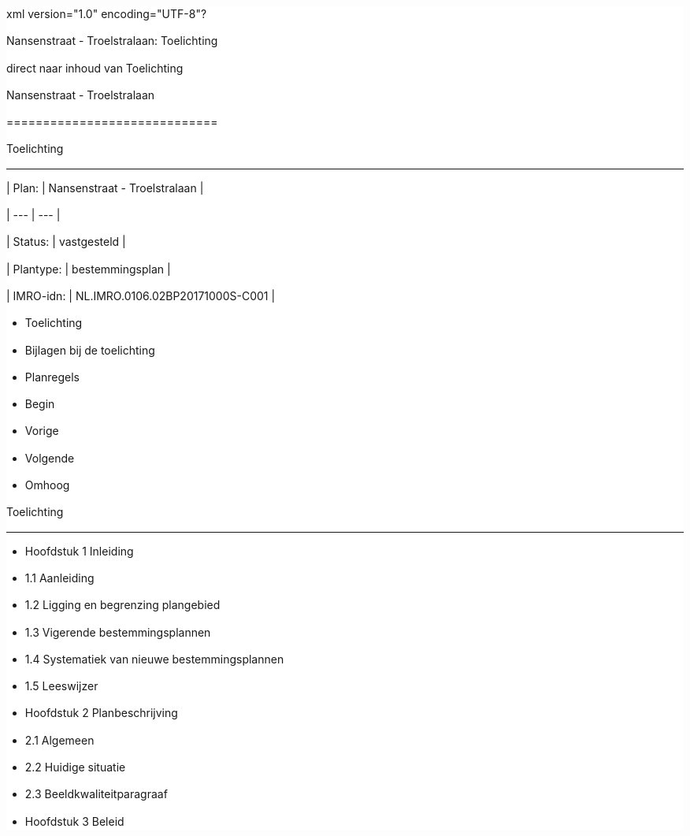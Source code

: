 xml version\="1\.0" encoding\="UTF\-8"?

Nansenstraat \- Troelstralaan: Toelichting

direct naar inhoud van Toelichting

Nansenstraat \- Troelstralaan

=============================

Toelichting

-----------

| Plan: | Nansenstraat \- Troelstralaan |

| --- | --- |

| Status: | vastgesteld |

| Plantype: | bestemmingsplan |

| IMRO\-idn: | NL.IMRO.0106\.02BP20171000S\-C001 |

* Toelichting

* Bijlagen bij de toelichting

* Planregels

* Begin

* Vorige

* Volgende

* Omhoog

Toelichting

-----------

* Hoofdstuk 1 Inleiding

+ 1\.1 Aanleiding

+ 1\.2 Ligging en begrenzing plangebied

+ 1\.3 Vigerende bestemmingsplannen

+ 1\.4 Systematiek van nieuwe bestemmingsplannen

+ 1\.5 Leeswijzer

* Hoofdstuk 2 Planbeschrijving

+ 2\.1 Algemeen

+ 2\.2 Huidige situatie

+ 2\.3 Beeldkwaliteitparagraaf

* Hoofdstuk 3 Beleid
